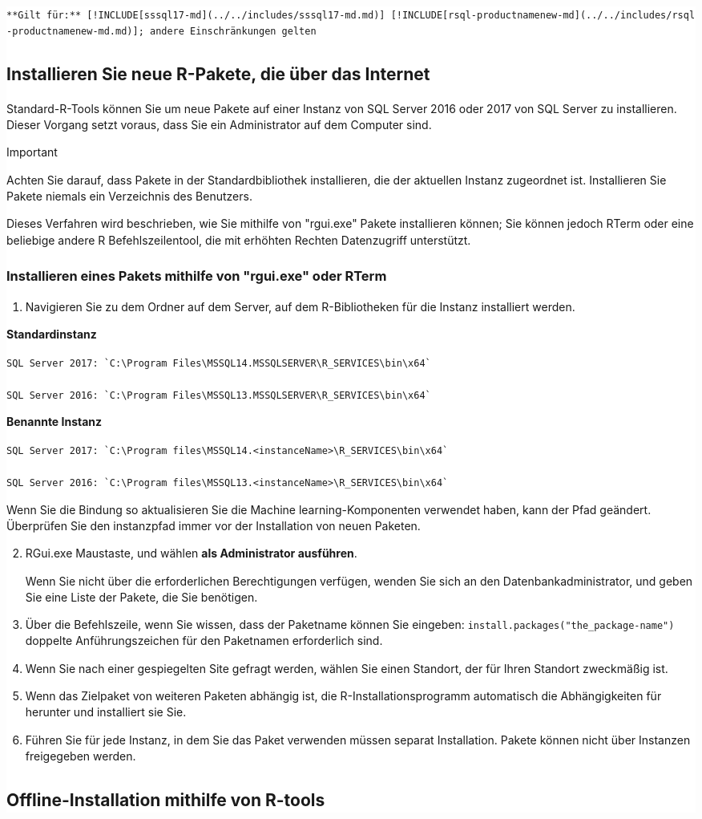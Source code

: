     **Gilt für:** [!INCLUDE[sssql17-md](../../includes/sssql17-md.md)] [!INCLUDE[rsql-productnamenew-md](../../includes/rsql-productnamenew-md.md)]; andere Einschränkungen gelten

## <a name="bkmk_rInstall"></a> Installieren Sie neue R-Pakete, die über das Internet

Standard-R-Tools können Sie um neue Pakete auf einer Instanz von SQL Server 2016 oder 2017 von SQL Server zu installieren. Dieser Vorgang setzt voraus, dass Sie ein Administrator auf dem Computer sind.

> [!IMPORTANT] 
> Achten Sie darauf, dass Pakete in der Standardbibliothek installieren, die der aktuellen Instanz zugeordnet ist. Installieren Sie Pakete niemals ein Verzeichnis des Benutzers.

Dieses Verfahren wird beschrieben, wie Sie mithilfe von "rgui.exe" Pakete installieren können; Sie können jedoch RTerm oder eine beliebige andere R Befehlszeilentool, die mit erhöhten Rechten Datenzugriff unterstützt.

### <a name="install-a-package-using-rgui-or-rterm"></a>Installieren eines Pakets mithilfe von "rgui.exe" oder RTerm

1. Navigieren Sie zu dem Ordner auf dem Server, auf dem R-Bibliotheken für die Instanz installiert werden.

  **Standardinstanz**

    SQL Server 2017: `C:\Program Files\MSSQL14.MSSQLSERVER\R_SERVICES\bin\x64`
    
    SQL Server 2016: `C:\Program Files\MSSQL13.MSSQLSERVER\R_SERVICES\bin\x64`

  **Benannte Instanz**

    SQL Server 2017: `C:\Program files\MSSQL14.<instanceName>\R_SERVICES\bin\x64`
    
    SQL Server 2016: `C:\Program files\MSSQL13.<instanceName>\R_SERVICES\bin\x64`

  Wenn Sie die Bindung so aktualisieren Sie die Machine learning-Komponenten verwendet haben, kann der Pfad geändert. Überprüfen Sie den instanzpfad immer vor der Installation von neuen Paketen. 

2. RGui.exe Maustaste, und wählen **als Administrator ausführen**.

    Wenn Sie nicht über die erforderlichen Berechtigungen verfügen, wenden Sie sich an den Datenbankadministrator, und geben Sie eine Liste der Pakete, die Sie benötigen.

3. Über die Befehlszeile, wenn Sie wissen, dass der Paketname können Sie eingeben: `install.packages("the_package-name")` doppelte Anführungszeichen für den Paketnamen erforderlich sind.

4. Wenn Sie nach einer gespiegelten Site gefragt werden, wählen Sie einen Standort, der für Ihren Standort zweckmäßig ist.

5. Wenn das Zielpaket von weiteren Paketen abhängig ist, die R-Installationsprogramm automatisch die Abhängigkeiten für herunter und installiert sie Sie.

6. Führen Sie für jede Instanz, in dem Sie das Paket verwenden müssen separat Installation. Pakete können nicht über Instanzen freigegeben werden.

## <a name = "bkmk_offlineInstall"></a> Offline-Installation mithilfe von R-tools
